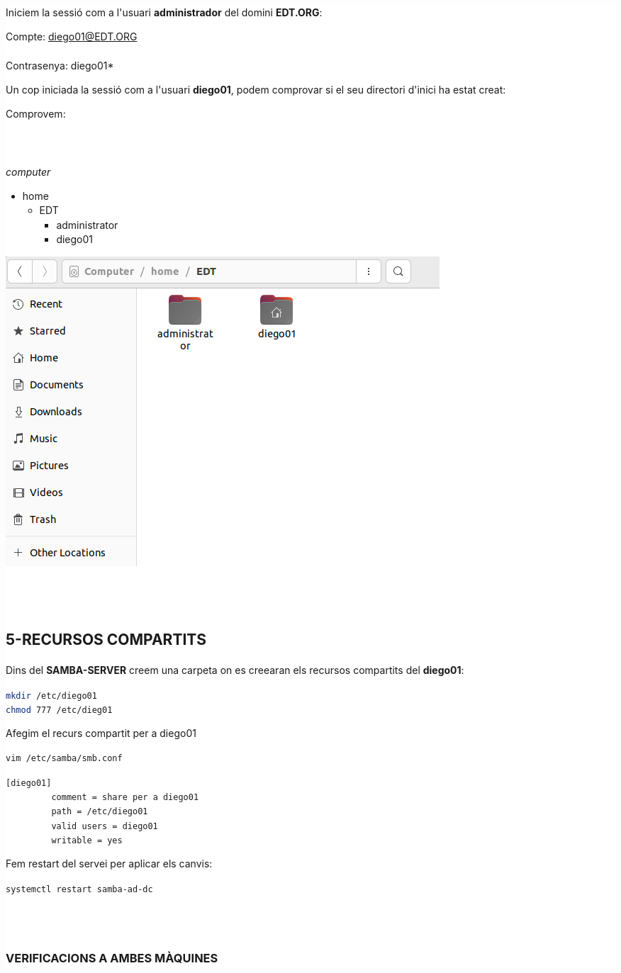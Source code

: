 Iniciem la sessió com a l'usuari **administrador** del domini **EDT.ORG**:

Compte: diego01@EDT.ORG<br></br>
Contrasenya: diego01*

Un cop iniciada la sessió com a l'usuari **diego01**, podem comprovar si el seu directori d'inici ha estat creat:

Comprovem:<br></br>
<br></br>
*computer*
  - home
    - EDT
      - administrator
      - diego01

![4-result.png](./images/4-result.png)

<br></br>
## <a name="recursos"></a>5-RECURSOS COMPARTITS
Dins del **SAMBA-SERVER** creem una carpeta on es creearan els recursos compartits del **diego01**:
```bash
mkdir /etc/diego01
chmod 777 /etc/dieg01
```
Afegim el recurs compartit per a diego01
```bash
vim /etc/samba/smb.conf
```
```bash
[diego01]
         comment = share per a diego01
         path = /etc/diego01
         valid users = diego01
         writable = yes
```
Fem restart del servei per aplicar els canvis:
```bash
systemctl restart samba-ad-dc
```
<br></br>
### <a name="comp_diverses"></a>VERIFICACIONS A AMBES MÀQUINES